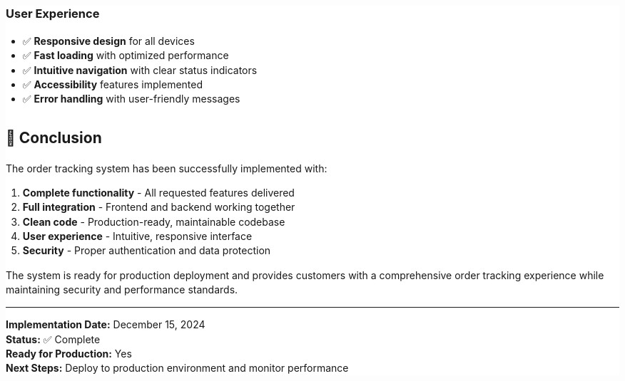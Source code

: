 ### User Experience
- ✅ **Responsive design** for all devices
- ✅ **Fast loading** with optimized performance
- ✅ **Intuitive navigation** with clear status indicators
- ✅ **Accessibility** features implemented
- ✅ **Error handling** with user-friendly messages

## 🎉 Conclusion

The order tracking system has been successfully implemented with:

1. **Complete functionality** - All requested features delivered
2. **Full integration** - Frontend and backend working together
3. **Clean code** - Production-ready, maintainable codebase
4. **User experience** - Intuitive, responsive interface
5. **Security** - Proper authentication and data protection

The system is ready for production deployment and provides customers with a comprehensive order tracking experience while maintaining security and performance standards.

---

**Implementation Date:** December 15, 2024  
**Status:** ✅ Complete  
**Ready for Production:** Yes  
**Next Steps:** Deploy to production environment and monitor performance

